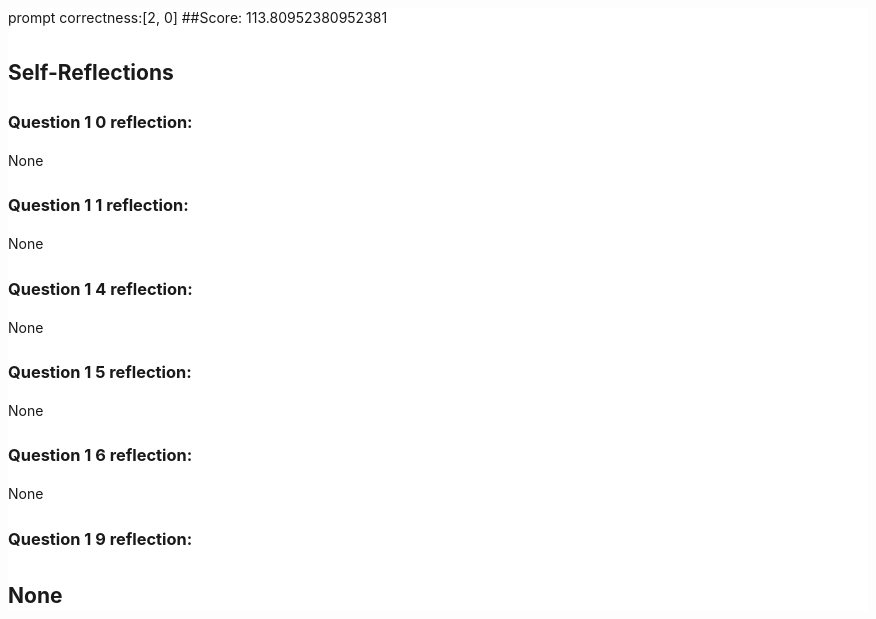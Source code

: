 prompt correctness:[2, 0]
##Score: 113.80952380952381

## Self-Reflections

### Question 1 0 reflection:
None
### Question 1 1 reflection:
None
### Question 1 4 reflection:
None
### Question 1 5 reflection:
None
### Question 1 6 reflection:
None
### Question 1 9 reflection:
None
---
